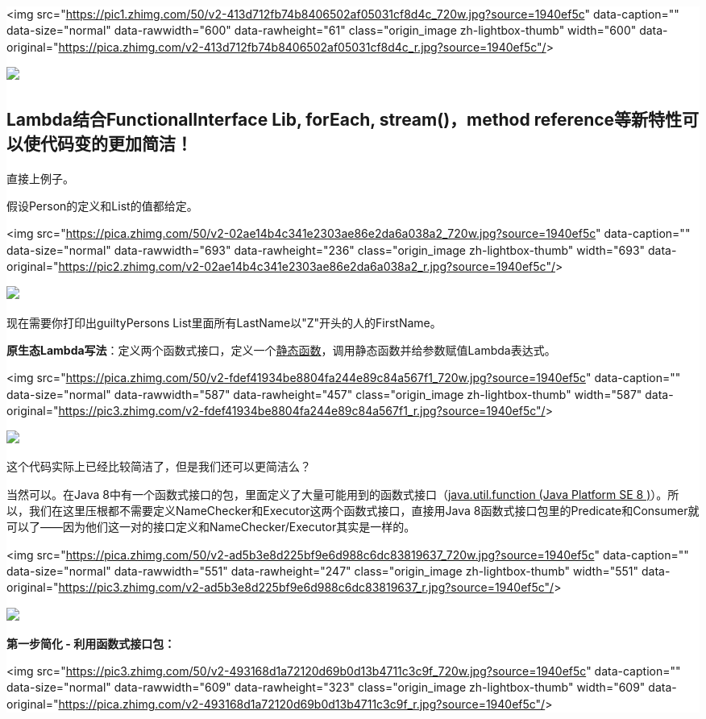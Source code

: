 &lt;img src="https://pic1.zhimg.com/50/v2-413d712fb74b8406502af05031cf8d4c_720w.jpg?source=1940ef5c" data-caption="" data-size="normal" data-rawwidth="600" data-rawheight="61" class="origin_image zh-lightbox-thumb" width="600" data-original="https://pica.zhimg.com/v2-413d712fb74b8406502af05031cf8d4c_r.jpg?source=1940ef5c"/&gt;

![](https://pic1.zhimg.com/80/v2-413d712fb74b8406502af05031cf8d4c_720w.jpg?source=1940ef5c)

## Lambda结合FunctionalInterface Lib, forEach, stream()，method reference等新特性可以使代码变的更加简洁！

直接上例子。

假设Person的定义和List<Person>的值都给定。

&lt;img src="https://pica.zhimg.com/50/v2-02ae14b4c341e2303ae86e2da6a038a2_720w.jpg?source=1940ef5c" data-caption="" data-size="normal" data-rawwidth="693" data-rawheight="236" class="origin_image zh-lightbox-thumb" width="693" data-original="https://pic2.zhimg.com/v2-02ae14b4c341e2303ae86e2da6a038a2_r.jpg?source=1940ef5c"/&gt;

![](https://pica.zhimg.com/80/v2-02ae14b4c341e2303ae86e2da6a038a2_720w.jpg?source=1940ef5c)

现在需要你打印出guiltyPersons List里面所有LastName以"Z"开头的人的FirstName。

**原生态Lambda写法**：定义两个函数式接口，定义一个[静态函数](https://www.zhihu.com/search?q=%E9%9D%99%E6%80%81%E5%87%BD%E6%95%B0&search_source=Entity&hybrid_search_source=Entity&hybrid_search_extra=%7B%22sourceType%22%3A%22answer%22%2C%22sourceId%22%3A324121308%7D)，调用静态函数并给参数赋值Lambda表达式。

&lt;img src="https://pica.zhimg.com/50/v2-fdef41934be8804fa244e89c84a567f1_720w.jpg?source=1940ef5c" data-caption="" data-size="normal" data-rawwidth="587" data-rawheight="457" class="origin_image zh-lightbox-thumb" width="587" data-original="https://pic3.zhimg.com/v2-fdef41934be8804fa244e89c84a567f1_r.jpg?source=1940ef5c"/&gt;

![](https://pica.zhimg.com/80/v2-fdef41934be8804fa244e89c84a567f1_720w.jpg?source=1940ef5c)

这个代码实际上已经比较简洁了，但是我们还可以更简洁么？

当然可以。在Java 8中有一个函数式接口的包，里面定义了大量可能用到的函数式接口（[java.util.function (Java Platform SE 8 )](https://link.zhihu.com/?target=https%3A//docs.oracle.com/javase/8/docs/api/java/util/function/package-summary.html)）。所以，我们在这里压根都不需要定义NameChecker和Executor这两个函数式接口，直接用Java 8函数式接口包里的Predicate<T>和Consumer<T>就可以了——因为他们这一对的接口定义和NameChecker/Executor其实是一样的。

&lt;img src="https://pica.zhimg.com/50/v2-ad5b3e8d225bf9e6d988c6dc83819637_720w.jpg?source=1940ef5c" data-caption="" data-size="normal" data-rawwidth="551" data-rawheight="247" class="origin_image zh-lightbox-thumb" width="551" data-original="https://pic3.zhimg.com/v2-ad5b3e8d225bf9e6d988c6dc83819637_r.jpg?source=1940ef5c"/&gt;

![](https://pica.zhimg.com/80/v2-ad5b3e8d225bf9e6d988c6dc83819637_720w.jpg?source=1940ef5c)

**第一步简化 - 利用函数式接口包：**

&lt;img src="https://pic3.zhimg.com/50/v2-493168d1a72120d69b0d13b4711c3c9f_720w.jpg?source=1940ef5c" data-caption="" data-size="normal" data-rawwidth="609" data-rawheight="323" class="origin_image zh-lightbox-thumb" width="609" data-original="https://pica.zhimg.com/v2-493168d1a72120d69b0d13b4711c3c9f_r.jpg?source=1940ef5c"/&gt;
